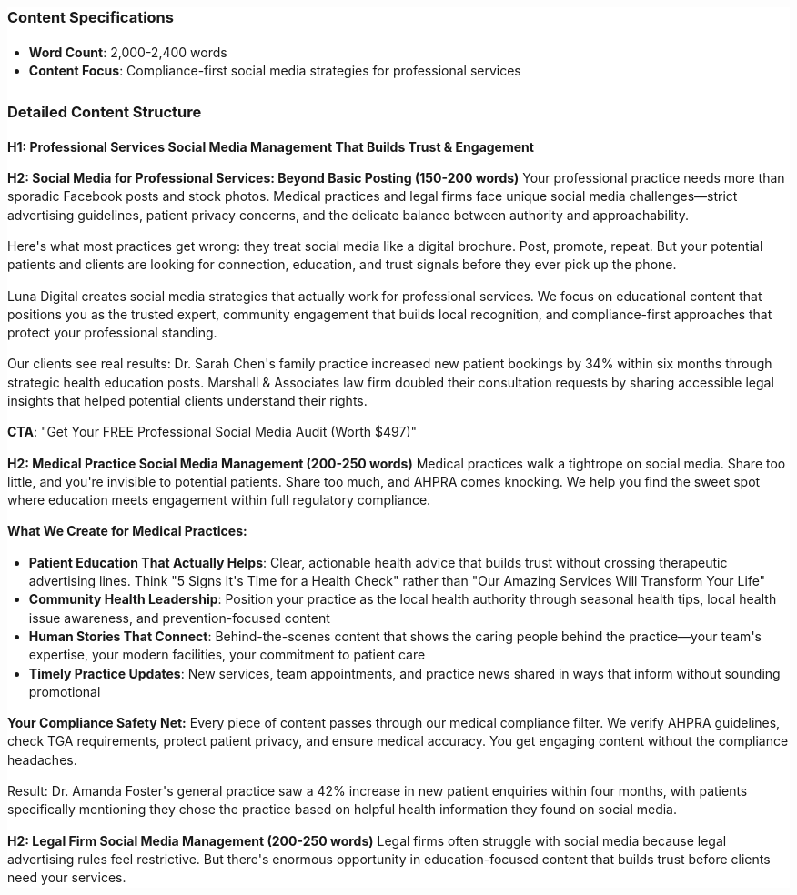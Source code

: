 ### Content Specifications
- **Word Count**: 2,000-2,400 words
- **Content Focus**: Compliance-first social media strategies for professional services

### Detailed Content Structure

**H1: Professional Services Social Media Management That Builds Trust & Engagement**

**H2: Social Media for Professional Services: Beyond Basic Posting (150-200 words)**
Your professional practice needs more than sporadic Facebook posts and stock photos. Medical practices and legal firms face unique social media challenges—strict advertising guidelines, patient privacy concerns, and the delicate balance between authority and approachability.

Here's what most practices get wrong: they treat social media like a digital brochure. Post, promote, repeat. But your potential patients and clients are looking for connection, education, and trust signals before they ever pick up the phone.

Luna Digital creates social media strategies that actually work for professional services. We focus on educational content that positions you as the trusted expert, community engagement that builds local recognition, and compliance-first approaches that protect your professional standing.

Our clients see real results: Dr. Sarah Chen's family practice increased new patient bookings by 34% within six months through strategic health education posts. Marshall & Associates law firm doubled their consultation requests by sharing accessible legal insights that helped potential clients understand their rights.

**CTA**: "Get Your FREE Professional Social Media Audit (Worth $497)"

**H2: Medical Practice Social Media Management (200-250 words)**
Medical practices walk a tightrope on social media. Share too little, and you're invisible to potential patients. Share too much, and AHPRA comes knocking. We help you find the sweet spot where education meets engagement within full regulatory compliance.

**What We Create for Medical Practices:**
- **Patient Education That Actually Helps**: Clear, actionable health advice that builds trust without crossing therapeutic advertising lines. Think "5 Signs It's Time for a Health Check" rather than "Our Amazing Services Will Transform Your Life"
- **Community Health Leadership**: Position your practice as the local health authority through seasonal health tips, local health issue awareness, and prevention-focused content
- **Human Stories That Connect**: Behind-the-scenes content that shows the caring people behind the practice—your team's expertise, your modern facilities, your commitment to patient care
- **Timely Practice Updates**: New services, team appointments, and practice news shared in ways that inform without sounding promotional

**Your Compliance Safety Net:**
Every piece of content passes through our medical compliance filter. We verify AHPRA guidelines, check TGA requirements, protect patient privacy, and ensure medical accuracy. You get engaging content without the compliance headaches.

Result: Dr. Amanda Foster's general practice saw a 42% increase in new patient enquiries within four months, with patients specifically mentioning they chose the practice based on helpful health information they found on social media.

**H2: Legal Firm Social Media Management (200-250 words)**
Legal firms often struggle with social media because legal advertising rules feel restrictive. But there's enormous opportunity in education-focused content that builds trust before clients need your services.
